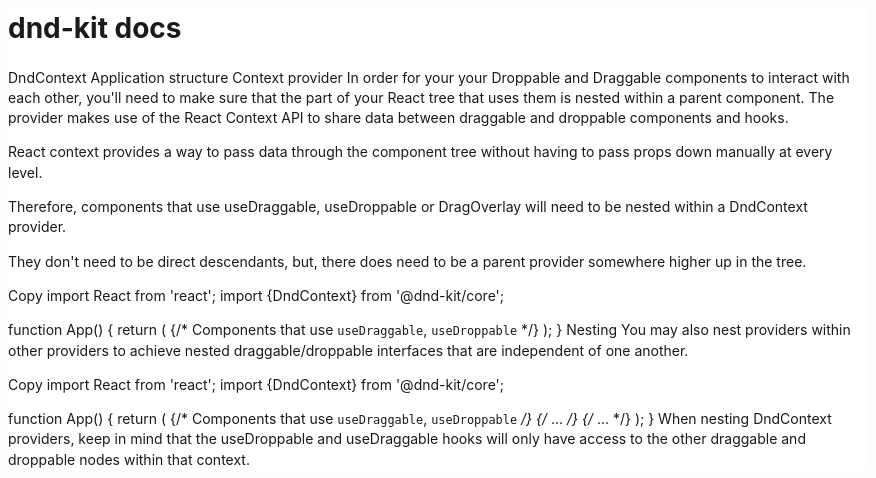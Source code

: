 # dnd-kit docs
DndContext
Application structure
Context provider
In order for your your Droppable and Draggable components to interact with each other, you'll need to make sure that the part of your React tree that uses them is nested within  a parent <DndContext> component. The <DndContext> provider makes use of the React Context API to share data between draggable and droppable components and hooks.

React context provides a way to pass data through the component tree without having to pass props down manually at every level.

Therefore, components that use useDraggable, useDroppable  or DragOverlay will need to be nested within a DndContext provider.

 They don't need to be direct descendants, but, there does need to be a parent <DndContext> provider somewhere higher up in the tree.

Copy
import React from 'react';
import {DndContext} from '@dnd-kit/core';

function App() {
  return (
    <DndContext>
      {/* Components that use `useDraggable`, `useDroppable` */}
    </DndContext>
  );
}
Nesting
You may also nest <DndContext> providers within other <DndContext> providers to achieve nested draggable/droppable interfaces that are independent of one another.

Copy
import React from 'react';
import {DndContext} from '@dnd-kit/core';

function App() {
  return (
    <DndContext>
      {/* Components that use `useDraggable`, `useDroppable` */}
      <DndContext>
        {/* ... */}
        <DndContext>
          {/* ... */}
        </DndContext>
      </DndContext>
    </DndContext>
  );
}
When nesting DndContext providers, keep in mind that the useDroppable and useDraggable hooks will only have access to the other draggable and droppable nodes within that context.
